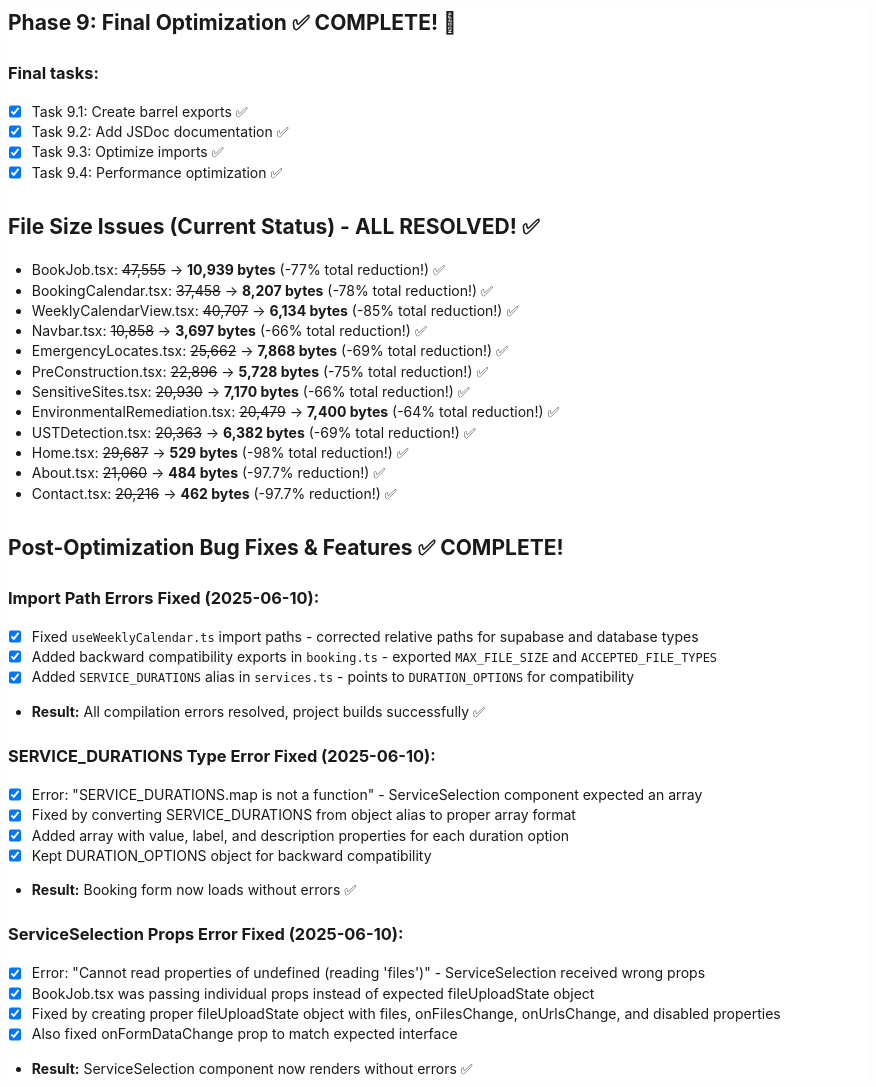 ## Phase 9: Final Optimization ✅ COMPLETE! 🎉

### Final tasks:
- [x] Task 9.1: Create barrel exports ✅
- [x] Task 9.2: Add JSDoc documentation ✅
- [x] Task 9.3: Optimize imports ✅
- [x] Task 9.4: Performance optimization ✅

## File Size Issues (Current Status) - ALL RESOLVED! ✅
- BookJob.tsx: ~~47,555~~ → **10,939 bytes** (-77% total reduction!) ✅
- BookingCalendar.tsx: ~~37,458~~ → **8,207 bytes** (-78% total reduction!) ✅
- WeeklyCalendarView.tsx: ~~40,707~~ → **6,134 bytes** (-85% total reduction!) ✅
- Navbar.tsx: ~~10,858~~ → **3,697 bytes** (-66% total reduction!) ✅
- EmergencyLocates.tsx: ~~25,662~~ → **7,868 bytes** (-69% total reduction!) ✅
- PreConstruction.tsx: ~~22,896~~ → **5,728 bytes** (-75% total reduction!) ✅
- SensitiveSites.tsx: ~~20,930~~ → **7,170 bytes** (-66% total reduction!) ✅
- EnvironmentalRemediation.tsx: ~~20,479~~ → **7,400 bytes** (-64% total reduction!) ✅
- USTDetection.tsx: ~~20,363~~ → **6,382 bytes** (-69% total reduction!) ✅
- Home.tsx: ~~29,687~~ → **529 bytes** (-98% total reduction!) ✅
- About.tsx: ~~21,060~~ → **484 bytes** (-97.7% reduction!) ✅
- Contact.tsx: ~~20,216~~ → **462 bytes** (-97.7% reduction!) ✅

## Post-Optimization Bug Fixes & Features ✅ COMPLETE!

### Import Path Errors Fixed (2025-06-10):
- [x] Fixed `useWeeklyCalendar.ts` import paths - corrected relative paths for supabase and database types
- [x] Added backward compatibility exports in `booking.ts` - exported `MAX_FILE_SIZE` and `ACCEPTED_FILE_TYPES`
- [x] Added `SERVICE_DURATIONS` alias in `services.ts` - points to `DURATION_OPTIONS` for compatibility
- **Result:** All compilation errors resolved, project builds successfully ✅

### SERVICE_DURATIONS Type Error Fixed (2025-06-10):
- [x] Error: "SERVICE_DURATIONS.map is not a function" - ServiceSelection component expected an array
- [x] Fixed by converting SERVICE_DURATIONS from object alias to proper array format
- [x] Added array with value, label, and description properties for each duration option
- [x] Kept DURATION_OPTIONS object for backward compatibility
- **Result:** Booking form now loads without errors ✅

### ServiceSelection Props Error Fixed (2025-06-10):
- [x] Error: "Cannot read properties of undefined (reading 'files')" - ServiceSelection received wrong props
- [x] BookJob.tsx was passing individual props instead of expected fileUploadState object
- [x] Fixed by creating proper fileUploadState object with files, onFilesChange, onUrlsChange, and disabled properties
- [x] Also fixed onFormDataChange prop to match expected interface
- **Result:** ServiceSelection component now renders without errors ✅
